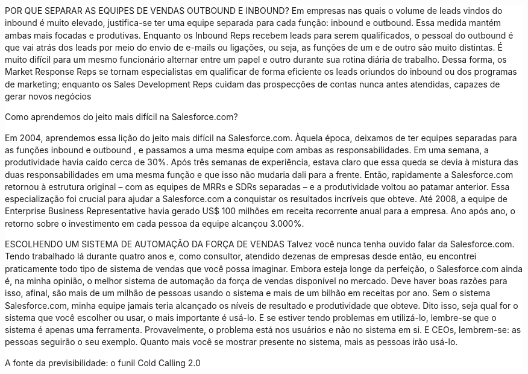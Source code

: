 POR QUE SEPARAR AS EQUIPES DE
VENDAS OUTBOUND E INBOUND?
Em empresas nas quais o volume de leads vindos do inbound é muito
elevado, justifica-se ter uma equipe separada para cada função: inbound e
outbound. Essa medida mantém ambas mais focadas e produtivas.
Enquanto os Inbound Reps recebem leads para serem qualificados, o
pessoal do outbound é que vai atrás dos leads por meio do envio de e-mails
ou ligações, ou seja, as funções de um e de outro são muito distintas. É muito
difícil para um mesmo funcionário alternar entre um papel e outro durante
sua rotina diária de trabalho.
Dessa forma, os Market Response Reps se tornam especialistas em
qualificar de forma eficiente os leads oriundos do inbound ou dos programas
de marketing; enquanto os Sales Development Reps cuidam das prospecções
de contas nunca antes atendidas, capazes de gerar novos negócios

Como aprendemos do jeito mais difícil na Salesforce.com?

Em 2004, aprendemos essa lição do jeito mais difícil na Salesforce.com.
Àquela época, deixamos de ter equipes separadas para as funções inbound e
outbound , e passamos a uma mesma equipe com ambas as responsabilidades.
Em uma semana, a produtividade havia caído cerca de 30%. Após três
semanas de experiência, estava claro que essa queda se devia à mistura das
duas responsabilidades em uma mesma função e que isso não mudaria dali
para a frente. Então, rapidamente a Salesforce.com retornou à estrutura
original – com as equipes de MRRs e SDRs separadas – e a produtividade
voltou ao patamar anterior.
Essa especialização foi crucial para ajudar a Salesforce.com a conquistar os
resultados incríveis que obteve. Até 2008, a equipe de Enterprise Business
Representative havia gerado US$ 100 milhões em receita recorrente anual
para a empresa. Ano após ano, o retorno sobre o investimento em cada pessoa
da equipe alcançou 3.000%.

ESCOLHENDO UM SISTEMA DE
AUTOMAÇÃO DA FORÇA DE VENDAS
Talvez você nunca tenha ouvido falar da Salesforce.com. Tendo
trabalhado lá durante quatro anos e, como consultor, atendido dezenas de
empresas desde então, eu encontrei praticamente todo tipo de sistema de
vendas que você possa imaginar.
Embora esteja longe da perfeição, o Salesforce.com ainda é, na minha
opinião, o melhor sistema de automação da força de vendas disponível no
mercado. Deve haver boas razões para isso, afinal, são mais de um milhão de
pessoas usando o sistema e mais de um bilhão em receitas por ano.
Sem o sistema Salesforce.com, minha equipe jamais teria alcançado os
níveis de resultado e produtividade que obteve.
Dito isso, seja qual for o sistema que você escolher ou usar, o mais
importante é usá-lo. E se estiver tendo problemas em utilizá-lo, lembre-se que
o sistema é apenas uma ferramenta. Provavelmente, o problema está nos
usuários e não no sistema em si.
E CEOs, lembrem-se: as pessoas seguirão o seu exemplo. Quanto mais você
se mostrar presente no sistema, mais as pessoas irão usá-lo.

A fonte da previsibilidade: o funil Cold Calling 2.0
